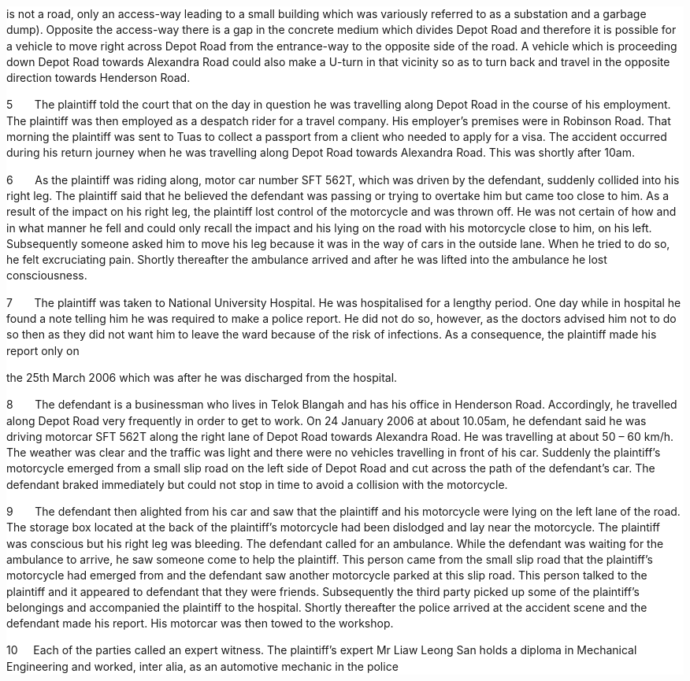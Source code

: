 
is not a road, only an access-way leading to a small building which was variously referred to as a substation and a garbage dump). Opposite the access-way there is a gap in the concrete medium which divides Depot Road and therefore it is possible for a vehicle to move right across Depot Road from the entrance-way to the opposite side of the road. A vehicle which is proceeding down Depot Road towards Alexandra Road could also make a U-turn in that vicinity so as to turn back and travel in the opposite direction towards Henderson Road. 

5       The plaintiff told the court that on the day in question he was travelling along Depot Road in the course of his employment. The plaintiff was then employed as a despatch rider for a travel company. His employer’s premises were in Robinson Road. That morning the plaintiff was sent to Tuas to collect a passport from a client who needed to apply for a visa. The accident occurred during his return journey when he was travelling along Depot Road towards Alexandra Road. This was shortly after 10am. 

6       As the plaintiff was riding along, motor car number SFT 562T, which was driven by the defendant, suddenly collided into his right leg. The plaintiff said that he believed the defendant was passing or trying to overtake him but came too close to him. As a result of the impact on his right leg, the plaintiff lost control of the motorcycle and was thrown off. He was not certain of how and in what manner he fell and could only recall the impact and his lying on the road with his motorcycle close to him, on his left. Subsequently someone asked him to move his leg because it was in the way of cars in the outside lane. When he tried to do so, he felt excruciating pain. Shortly thereafter the ambulance arrived and after he was lifted into the ambulance he lost consciousness. 

7       The plaintiff was taken to National University Hospital. He was hospitalised for a lengthy period. One day while in hospital he found a note telling him he was required to make a police report. He did not do so, however, as the doctors advised him not to do so then as they did not want him to leave the ward because of the risk of infections. As a consequence, the plaintiff made his report only on 

the 25th March 2006 which was after he was discharged from the hospital. 

8       The defendant is a businessman who lives in Telok Blangah and has his office in Henderson Road. Accordingly, he travelled along Depot Road very frequently in order to get to work. On 24 January 2006 at about 10.05am, he defendant said he was driving motorcar SFT 562T along the right lane of Depot Road towards Alexandra Road. He was travelling at about 50 – 60 km/h. The weather was clear and the traffic was light and there were no vehicles travelling in front of his car. Suddenly the plaintiff’s motorcycle emerged from a small slip road on the left side of Depot Road and cut across the path of the defendant’s car. The defendant braked immediately but could not stop in time to avoid a collision with the motorcycle. 

9       The defendant then alighted from his car and saw that the plaintiff and his motorcycle were lying on the left lane of the road. The storage box located at the back of the plaintiff’s motorcycle had been dislodged and lay near the motorcycle. The plaintiff was conscious but his right leg was bleeding. The defendant called for an ambulance. While the defendant was waiting for the ambulance to arrive, he saw someone come to help the plaintiff. This person came from the small slip road that the plaintiff’s motorcycle had emerged from and the defendant saw another motorcycle parked at this slip road. This person talked to the plaintiff and it appeared to defendant that they were friends. Subsequently the third party picked up some of the plaintiff’s belongings and accompanied the plaintiff to the hospital. Shortly thereafter the police arrived at the accident scene and the defendant made his report. His motorcar was then towed to the workshop. 

10     Each of the parties called an expert witness. The plaintiff’s expert Mr Liaw Leong San holds a diploma in Mechanical Engineering and worked, inter alia, as an automotive mechanic in the police 
